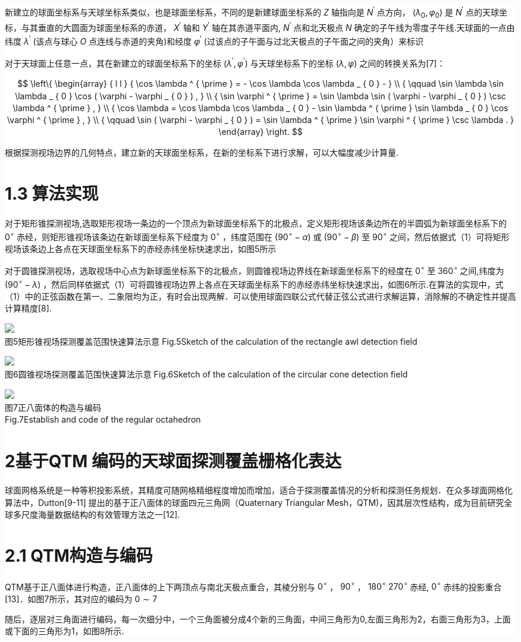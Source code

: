 新建立的球面坐标系与天球坐标系类似，也是球面坐标系，不同的是新建球面坐标系的 $Z$ 轴指向是 $N ^ { \prime }$ 点方向， $( \lambda _ { 0 } , \varphi _ { 0 } )$ 是 $N ^ { \prime }$ 点的天球坐标，与其垂直的大圆面为球面坐标系的赤道， $X ^ { \prime }$ 轴和 $Y ^ { \prime }$ 轴在其赤道平面内, $N ^ { \prime }$ 点和北天极点 $N$ 确定的子午线为零度子午线.天球面的一点由纬度 $\lambda ^ { \prime }$ (该点与球心 $O$ 点连线与赤道的夹角)和经度 $\varphi ^ { \prime }$ (过该点的子午面与过北天极点的子午面之间的夹角）来标识

对于天球面上任意一点，其在新建立的球面坐标系下的坐标 $( \lambda ^ { \prime } , \varphi ^ { \prime } )$ 与天球坐标系下的坐标 $( \lambda , \varphi )$ 之间的转换关系为[7]：

$$
\left\{ \begin{array} { l l } { \cos \lambda ^ { \prime } = - \cos \lambda \cos \lambda _ { 0 } - } \\ { \qquad \sin \lambda \sin \lambda _ { 0 } \cos ( \varphi - \varphi _ { 0 } ) , } \\ { \sin \varphi ^ { \prime } = \sin \lambda \sin ( \varphi - \varphi _ { 0 } ) \csc \lambda ^ { \prime } , } \\ { \cos \lambda = \cos \lambda \cos \lambda _ { 0 } - \sin \lambda ^ { \prime } \sin \lambda _ { 0 } \cos \varphi ^ { \prime } , } \\ { \qquad \sin ( \varphi - \varphi _ { 0 } ) = \sin \lambda ^ { \prime } \sin \varphi ^ { \prime } \csc \lambda . } \end{array} \right.
$$

根据探测视场边界的几何特点，建立新的天球面坐标系，在新的坐标系下进行求解，可以大幅度减少计算量.

# 1.3 算法实现

对于矩形锥探测视场,选取矩形视场一条边的一个顶点为新球面坐标系下的北极点，定义矩形视场该条边所在的半圆弧为新球面坐标系下的 $0 ^ { \circ }$ 赤经，则矩形锥视场该条边在新球面坐标系下经度为 $0 ^ { \circ }$ ，纬度范围在 $( 9 0 ^ { \circ } - \alpha )$ 或 $( 9 0 ^ { \circ } - \beta )$ 至 $9 0 ^ { \circ }$ 之间，然后依据式（1）可将矩形视场该条边上各点在天球面坐标系下的赤经赤纬坐标快速求出，如图5所示

对于圆锥探测视场，选取视场中心点为新球面坐标系下的北极点，则圆锥视场边界线在新球面坐标系下的经度在 $0 ^ { \circ }$ 至 $3 6 0 ^ { \circ }$ 之间,纬度为 $( 9 0 ^ { \circ } - \lambda )$ ，然后同样依据式（1）可将圆锥视场边界上各点在天球面坐标系下的赤经赤纬坐标快速求出，如图6所示.在算法的实现中，式（1）中的正弦函数在第一、二象限均为正，有时会出现两解．可以使用球面四联公式代替正弦公式进行求解运算，消除解的不确定性并提高计算精度[8].

![](images/3faf8f80f7b7205042e07042cbc80987d0183bc9db5e81bcffc25dd7892b05dd.jpg)  
图5矩形锥视场探测覆盖范围快速算法示意 Fig.5Sketch of the calculation of the rectangle awl detection field

![](images/e7b4372f461eddfa27586ecc99c413614f4c38d681c305c282582ae56f653a3b.jpg)  
图6圆锥视场探测覆盖范围快速算法示意 Fig.6Sketch of the calculation of the circular cone detection field

![](images/febbe229342b5bbf51d5bbeaa94bfbd05ace69945be37739ba0d5a709ba9cde0.jpg)  
图7正八面体的构造与编码  
Fig.7Establish and code of the regular octahedron

# 2基于QTM 编码的天球面探测覆盖栅格化表达

球面网格系统是一种等积投影系统，其精度可随网格精细程度增加而增加，适合于探测覆盖情况的分析和探测任务规划．在众多球面网格化算法中，Dutton[9-11] 提出的基于正八面体的球面四元三角网（Quaternary Triangular Mesh，QTM)，因其层次性结构，成为目前研究全球多尺度海量数据结构的有效管理方法之一[12].

# 2.1 QTM构造与编码

QTM基于正八面体进行构造，正八面体的上下两顶点与南北天极点重合，其棱分别与 $0 ^ { \circ }$ ， $9 0 ^ { \circ }$ ， $1 8 0 ^ { \circ }$ $2 7 0 ^ { \circ }$ 赤经, $0 ^ { \circ }$ 赤纬的投影重合[13]．如图7所示，其对应的编码为 $0 { \sim } 7$

随后，逐层对三角面进行编码，每一次细分中，一个三角面被分成4个新的三角面，中间三角形为0,左面三角形为2，右面三角形为3，上面或下面的三角形为1，如图8所示.
